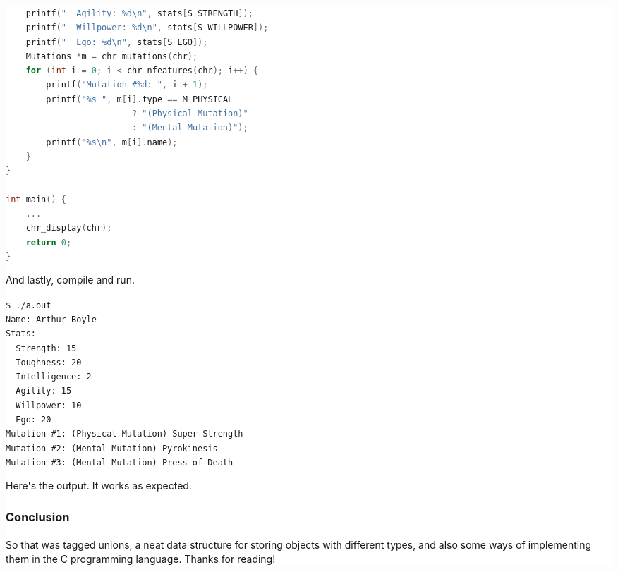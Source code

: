 ```c
    printf("  Agility: %d\n", stats[S_STRENGTH]);
    printf("  Willpower: %d\n", stats[S_WILLPOWER]);
    printf("  Ego: %d\n", stats[S_EGO]);
    Mutations *m = chr_mutations(chr);
    for (int i = 0; i < chr_nfeatures(chr); i++) {
        printf("Mutation #%d: ", i + 1);
        printf("%s ", m[i].type == M_PHYSICAL 
                         ? "(Physical Mutation)" 
                         : "(Mental Mutation)");
        printf("%s\n", m[i].name);
    }
}

int main() {
    ...
    chr_display(chr);
    return 0;
}
```
And lastly, compile and run.

```sh-session
$ ./a.out
Name: Arthur Boyle
Stats:
  Strength: 15
  Toughness: 20
  Intelligence: 2
  Agility: 15
  Willpower: 10
  Ego: 20
Mutation #1: (Physical Mutation) Super Strength
Mutation #2: (Mental Mutation) Pyrokinesis
Mutation #3: (Mental Mutation) Press of Death
```
Here's the output. It works as expected.

### Conclusion
So that was tagged unions, a neat data structure for storing objects with 
different types, and also some ways of implementing them in the C programming 
language. Thanks for reading!

